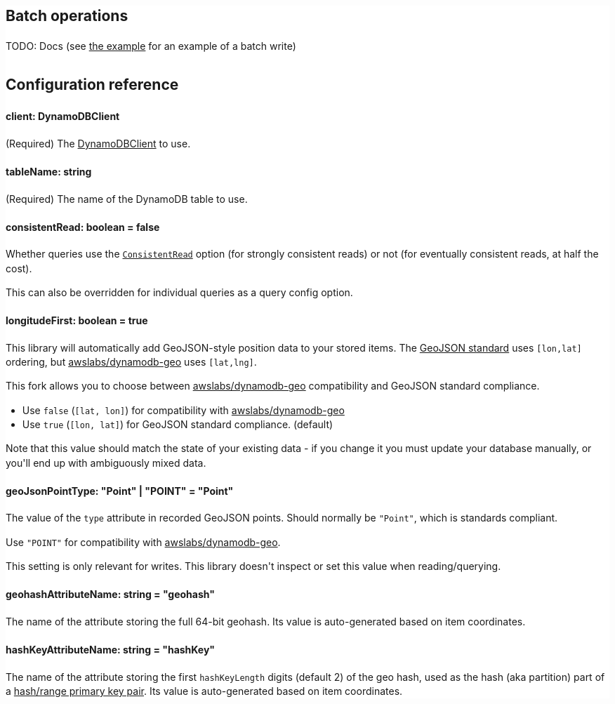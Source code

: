 ## Batch operations

TODO: Docs (see [the example][example] for an example of a batch write)

## Configuration reference

#### client: DynamoDBClient

(Required) The [DynamoDBClient][dynamodbclient] to use.

#### tableName: string

(Required) The name of the DynamoDB table to use.

#### consistentRead: boolean = false

Whether queries use the [`ConsistentRead`][readconsistency] option (for strongly consistent reads) or not (for eventually consistent reads, at half the cost).

This can also be overridden for individual queries as a query config option.

#### longitudeFirst: boolean = true

This library will automatically add GeoJSON-style position data to your stored items. The [GeoJSON standard][geojson] uses `[lon,lat]` ordering, but [awslabs/dynamodb-geo][dynamodb-geo] uses `[lat,lng]`.

This fork allows you to choose between [awslabs/dynamodb-geo][dynamodb-geo] compatibility and GeoJSON standard compliance.

- Use `false` (`[lat, lon]`) for compatibility with [awslabs/dynamodb-geo][dynamodb-geo]
- Use `true` (`[lon, lat]`) for GeoJSON standard compliance. (default)

Note that this value should match the state of your existing data - if you change it you must update your database manually, or you'll end up with ambiguously mixed data.

#### geoJsonPointType: "Point" | "POINT" = "Point"

The value of the `type` attribute in recorded GeoJSON points. Should normally be `"Point"`, which is standards compliant.

Use `"POINT"` for compatibility with [awslabs/dynamodb-geo][dynamodb-geo].

This setting is only relevant for writes. This library doesn't inspect or set this value when reading/querying.

#### geohashAttributeName: string = "geohash"

The name of the attribute storing the full 64-bit geohash. Its value is auto-generated based on item coordinates.

#### hashKeyAttributeName: string = "hashKey"

The name of the attribute storing the first `hashKeyLength` digits (default 2) of the geo hash, used as the hash (aka partition) part of a [hash/range primary key pair][hashrange]. Its value is auto-generated based on item coordinates.


[npm]: https://www.npmjs.com
[updateitem]: http://docs.aws.amazon.com/amazondynamodb/latest/APIReference/API_UpdateItem.html
[deleteitem]: http://docs.aws.amazon.com/amazondynamodb/latest/APIReference/API_DeleteItem.html
[putitem]: http://docs.aws.amazon.com/amazondynamodb/latest/APIReference/API_PutItem.html
[createtable]: http://docs.aws.amazon.com/amazondynamodb/latest/APIReference/API_CreateTable.html
[hashrange]: http://docs.aws.amazon.com/amazondynamodb/latest/developerguide/HowItWorks.CoreComponents.html#HowItWorks.CoreComponents.PrimaryKey
[readconsistency]: http://docs.aws.amazon.com/amazondynamodb/latest/developerguide/HowItWorks.ReadConsistency.html
[geojson]: https://geojson.org/geojson-spec.html
[example]: https://github.com/russellsteadman/dynamo-locx/tree/main/example
[dynamodb-geo]: https://github.com/awslabs/dynamodb-geo
[dynamodb-geo-js]: https://github.com/robhogan/dynamodb-geo.js
[dynamodb]: http://aws.amazon.com/dynamodb
[dynamodb-query]: http://docs.aws.amazon.com/amazondynamodb/latest/APIReference/API_Query.html
[hashkeylength-tests]: https://github.com/russellsteadman/dynamo-locx/blob/main/test/integration/hashKeyLength.ts
[choosing-hashkeylength]: #choosing-a-hashkeylength-optimising-for-performance-and-cost
[aws-sdk-dynamodb]: https://www.npmjs.com/package/@aws-sdk/client-dynamodb
[dynamodbclient]: https://docs.aws.amazon.com/AWSJavaScriptSDK/v3/latest/index.html